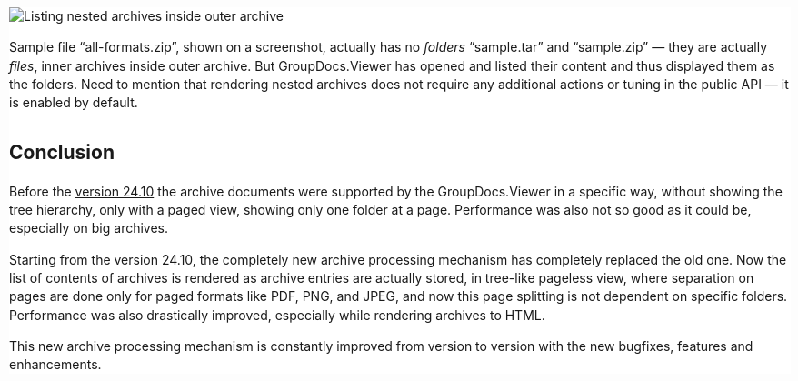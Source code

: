 ![Listing nested archives inside outer archive](/viewer/net/images/rendering-basics/render-archive-files/Nested-archives-example.png)

Sample file “all-formats.zip”, shown on a screenshot, actually has no _folders_ “sample.tar” and “sample.zip” — they are actually _files_, inner archives inside outer archive. But GroupDocs.Viewer has opened and listed their content and thus displayed them as the folders. Need to mention that rendering nested archives does not require any additional actions or tuning in the public API — it is enabled by default.

## Conclusion

Before the [version 24.10](https://releases.groupdocs.com/viewer/net/release-notes/2024/groupdocs-viewer-for-net-24-10-release-notes/#new-archive-converter) the archive documents were supported by the GroupDocs.Viewer in a specific way, without showing the tree hierarchy, only with a paged view, showing only one folder at a page. Performance was also not so good as it could be, especially on big archives.

Starting from the version 24.10, the completely new archive processing mechanism has completely replaced the old one. Now the list of contents of archives is rendered as archive entries are actually stored, in tree-like pageless view, where separation on pages are done only for paged formats like PDF, PNG, and JPEG, and now this page splitting is not dependent on specific folders. Performance was also drastically improved, especially while rendering archives to HTML.

This new archive processing mechanism is constantly improved from version to version with the new bugfixes, features and enhancements.